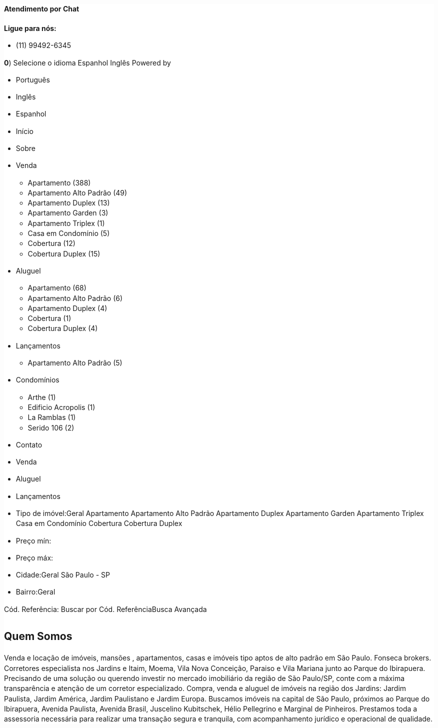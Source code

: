 #### Atendimento por Chat
**Ligue para nós:**
  * (11) 99492-6345


**0**)
Selecione o idioma Espanhol Inglês
Powered by 
  * Português
  * Inglês
  * Espanhol


  * Início
  * Sobre
  * Venda 
    * Apartamento (388)
    * Apartamento Alto Padrão (49)
    * Apartamento Duplex (13)
    * Apartamento Garden (3)
    * Apartamento Triplex (1)
    * Casa em Condomínio (5)
    * Cobertura (12)
    * Cobertura Duplex (15)
  * Aluguel 
    * Apartamento (68)
    * Apartamento Alto Padrão (6)
    * Apartamento Duplex (4)
    * Cobertura (1)
    * Cobertura Duplex (4)
  * Lançamentos 
    * Apartamento Alto Padrão (5)
  * Condomínios 
    * Arthe (1)
    * Edificio Acropolis (1)
    * La Ramblas (1)
    * Serido 106 (2)
  * Contato


  * Venda
  * Aluguel
  * Lançamentos


  * Tipo de imóvel:Geral Apartamento Apartamento Alto Padrão Apartamento Duplex Apartamento Garden Apartamento Triplex Casa em Condomínio Cobertura Cobertura Duplex
  * Preço mín:
  * Preço máx:
  * Cidade:Geral São Paulo - SP
  * Bairro:Geral


Cód. Referência:
Buscar por Cód. ReferênciaBusca Avançada
## Quem Somos
Venda e locação de imóveis, mansões , apartamentos, casas e imóveis tipo aptos de alto padrão em São Paulo. Fonseca brokers. Corretores especialista nos Jardins e Itaim, Moema, Vila Nova Conceição, Paraiso e Vila Mariana junto ao Parque do Ibirapuera. Precisando de uma solução ou querendo investir no mercado imobiliário da região de São Paulo/SP, conte com a máxima transparência e atenção de um corretor especializado.
Compra, venda e aluguel de imóveis na região dos Jardins: Jardim Paulista, Jardim América, Jardim Paulistano e Jardim Europa. Buscamos imóveis na capital de São Paulo, próximos ao Parque do Ibirapuera, Avenida Paulista, Avenida Brasil, Juscelino Kubitschek, Hélio Pellegrino e Marginal de Pinheiros. Prestamos toda a assessoria necessária para realizar uma transação segura e tranquila, com acompanhamento jurídico e operacional de qualidade.
